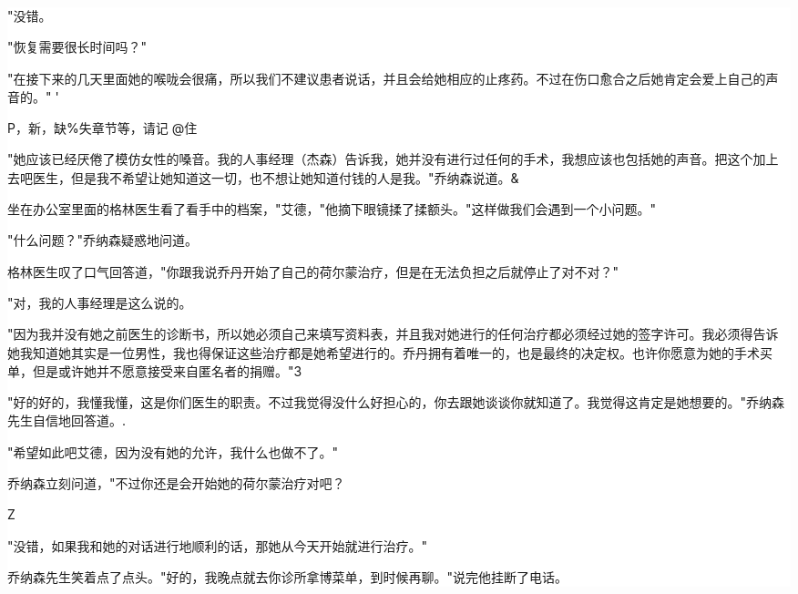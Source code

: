 

"没错。



"恢复需要很长时间吗？"





"在接下来的几天里面她的喉咙会很痛，所以我们不建议患者说话，并且会给她相应的止疼药。不过在伤口愈合之后她肯定会爱上自己的声音的。" '

P，新，缺%失章节等，请记 @住





"她应该已经厌倦了模仿女性的嗓音。我的人事经理（杰森）告诉我，她并没有进行过任何的手术，我想应该也包括她的声音。把这个加上去吧医生，但是我不希望让她知道这一切，也不想让她知道付钱的人是我。"乔纳森说道。&





坐在办公室里面的格林医生看了看手中的档案，"艾德，"他摘下眼镜揉了揉额头。"这样做我们会遇到一个小问题。"



"什么问题？"乔纳森疑惑地问道。





格林医生叹了口气回答道，"你跟我说乔丹开始了自己的荷尔蒙治疗，但是在无法负担之后就停止了对不对？"



"对，我的人事经理是这么说的。





"因为我并没有她之前医生的诊断书，所以她必须自己来填写资料表，并且我对她进行的任何治疗都必须经过她的签字许可。我必须得告诉她我知道她其实是一位男性，我也得保证这些治疗都是她希望进行的。乔丹拥有着唯一的，也是最终的决定权。也许你愿意为她的手术买单，但是或许她并不愿意接受来自匿名者的捐赠。"3





"好的好的，我懂我懂，这是你们医生的职责。不过我觉得没什么好担心的，你去跟她谈谈你就知道了。我觉得这肯定是她想要的。"乔纳森先生自信地回答道。.



"希望如此吧艾德，因为没有她的允许，我什么也做不了。"



乔纳森立刻问道，"不过你还是会开始她的荷尔蒙治疗对吧？

Z



"没错，如果我和她的对话进行地顺利的话，那她从今天开始就进行治疗。"





乔纳森先生笑着点了点头。"好的，我晚点就去你诊所拿博菜单，到时候再聊。"说完他挂断了电话。


